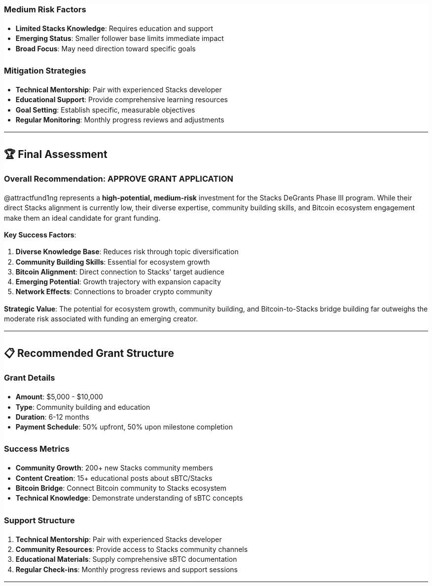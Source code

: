 ### **Medium Risk Factors**
- **Limited Stacks Knowledge**: Requires education and support
- **Emerging Status**: Smaller follower base limits immediate impact
- **Broad Focus**: May need direction toward specific goals

### **Mitigation Strategies**
- **Technical Mentorship**: Pair with experienced Stacks developer
- **Educational Support**: Provide comprehensive learning resources
- **Goal Setting**: Establish specific, measurable objectives
- **Regular Monitoring**: Monthly progress reviews and adjustments

---

## 🏆 **Final Assessment**

### **Overall Recommendation: APPROVE GRANT APPLICATION**

@attractfund1ng represents a **high-potential, medium-risk** investment for the Stacks DeGrants Phase III program. While their direct Stacks alignment is currently low, their diverse expertise, community building skills, and Bitcoin ecosystem engagement make them an ideal candidate for grant funding.

**Key Success Factors**:
1. **Diverse Knowledge Base**: Reduces risk through topic diversification
2. **Community Building Skills**: Essential for ecosystem growth
3. **Bitcoin Alignment**: Direct connection to Stacks' target audience
4. **Emerging Potential**: Growth trajectory with expansion capacity
5. **Network Effects**: Connections to broader crypto community

**Strategic Value**: The potential for ecosystem growth, community building, and Bitcoin-to-Stacks bridge building far outweighs the moderate risk associated with funding an emerging creator.

---

## 📋 **Recommended Grant Structure**

### **Grant Details**
- **Amount**: $5,000 - $10,000
- **Type**: Community building and education
- **Duration**: 6-12 months
- **Payment Schedule**: 50% upfront, 50% upon milestone completion

### **Success Metrics**
- **Community Growth**: 200+ new Stacks community members
- **Content Creation**: 15+ educational posts about sBTC/Stacks
- **Bitcoin Bridge**: Connect Bitcoin community to Stacks ecosystem
- **Technical Knowledge**: Demonstrate understanding of sBTC concepts

### **Support Structure**
1. **Technical Mentorship**: Pair with experienced Stacks developer
2. **Community Resources**: Provide access to Stacks community channels
3. **Educational Materials**: Supply comprehensive sBTC documentation
4. **Regular Check-ins**: Monthly progress reviews and support sessions

---